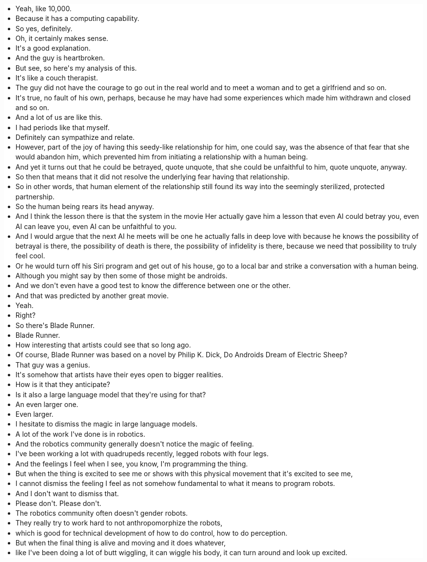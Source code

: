 *  Yeah, like 10,000.
*  Because it has a computing capability.
*  So yes, definitely.
*  Oh, it certainly makes sense.
*  It's a good explanation.
*  And the guy is heartbroken.
*  But see, so here's my analysis of this.
*  It's like a couch therapist.
*  The guy did not have the courage to go out in the real world and to meet a woman and to get a girlfriend and so on.
*  It's true, no fault of his own, perhaps, because he may have had some experiences which made him withdrawn and closed and so on.
*  And a lot of us are like this.
*  I had periods like that myself.
*  Definitely can sympathize and relate.
*  However, part of the joy of having this seedy-like relationship for him, one could say, was the absence of that fear that she would abandon him, which prevented him from initiating a relationship with a human being.
*  And yet it turns out that he could be betrayed, quote unquote, that she could be unfaithful to him, quote unquote, anyway.
*  So then that means that it did not resolve the underlying fear having that relationship.
*  So in other words, that human element of the relationship still found its way into the seemingly sterilized, protected partnership.
*  So the human being rears its head anyway.
*  And I think the lesson there is that the system in the movie Her actually gave him a lesson that even AI could betray you, even AI can leave you, even AI can be unfaithful to you.
*  And I would argue that the next AI he meets will be one he actually falls in deep love with because he knows the possibility of betrayal is there, the possibility of death is there, the possibility of infidelity is there, because we need that possibility to truly feel cool.
*  Or he would turn off his Siri program and get out of his house, go to a local bar and strike a conversation with a human being.
*  Although you might say by then some of those might be androids.
*  And we don't even have a good test to know the difference between one or the other.
*  And that was predicted by another great movie.
*  Yeah.
*  Right?
*  So there's Blade Runner.
*  Blade Runner.
*  How interesting that artists could see that so long ago.
*  Of course, Blade Runner was based on a novel by Philip K. Dick, Do Androids Dream of Electric Sheep?
*  That guy was a genius.
*  It's somehow that artists have their eyes open to bigger realities.
*  How is it that they anticipate?
*  Is it also a large language model that they're using for that?
*  An even larger one.
*  Even larger.
*  I hesitate to dismiss the magic in large language models.
*  A lot of the work I've done is in robotics.
*  And the robotics community generally doesn't notice the magic of feeling.
*  I've been working a lot with quadrupeds recently, legged robots with four legs.
*  And the feelings I feel when I see, you know, I'm programming the thing.
*  But when the thing is excited to see me or shows with this physical movement that it's excited to see me,
*  I cannot dismiss the feeling I feel as not somehow fundamental to what it means to program robots.
*  And I don't want to dismiss that.
*  Please don't. Please don't.
*  The robotics community often doesn't gender robots.
*  They really try to work hard to not anthropomorphize the robots,
*  which is good for technical development of how to do control, how to do perception.
*  But when the final thing is alive and moving and it does whatever,
*  like I've been doing a lot of butt wiggling, it can wiggle his body, it can turn around and look up excited.